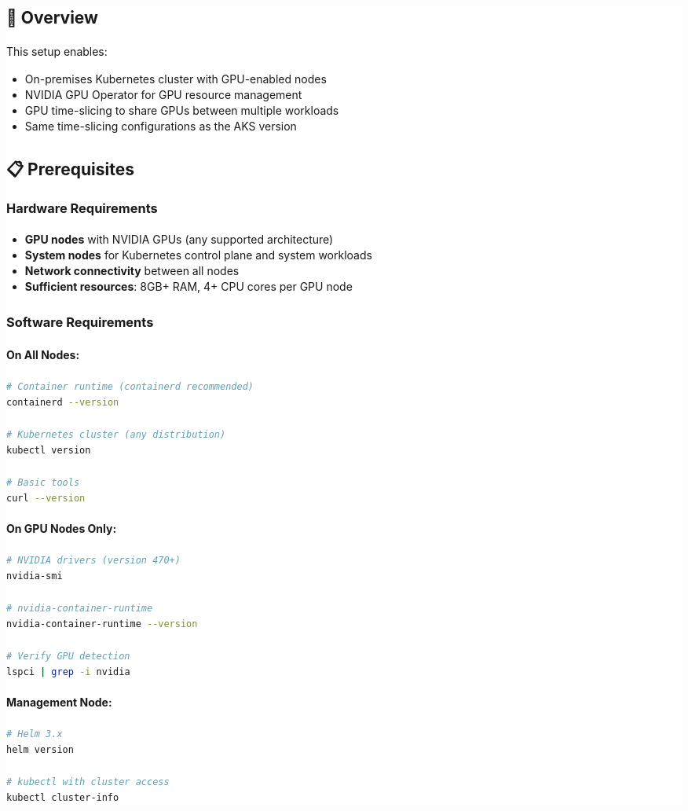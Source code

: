 ## 🎯 Overview

This setup enables:

-   On-premises Kubernetes cluster with GPU-enabled nodes
-   NVIDIA GPU Operator for GPU resource management
-   GPU time-slicing to share GPUs between multiple workloads
-   Same time-slicing configurations as the AKS version

## 📋 Prerequisites

### Hardware Requirements

-   **GPU nodes** with NVIDIA GPUs (any supported architecture)
-   **System nodes** for Kubernetes control plane and system workloads
-   **Network connectivity** between all nodes
-   **Sufficient resources**: 8GB+ RAM, 4+ CPU cores per GPU node

### Software Requirements

#### On All Nodes:

```bash
# Container runtime (containerd recommended)
containerd --version

# Kubernetes cluster (any distribution)
kubectl version

# Basic tools
curl --version
```

#### On GPU Nodes Only:

```bash
# NVIDIA drivers (version 470+)
nvidia-smi

# nvidia-container-runtime
nvidia-container-runtime --version

# Verify GPU detection
lspci | grep -i nvidia
```

#### Management Node:

```bash
# Helm 3.x
helm version

# kubectl with cluster access
kubectl cluster-info
```
